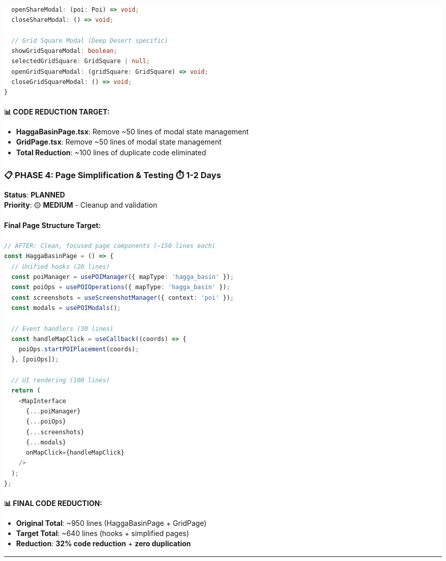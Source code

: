 ```typescript
  openShareModal: (poi: Poi) => void;
  closeShareModal: () => void;
  
  // Grid Square Modal (Deep Desert specific)
  showGridSquareModal: boolean;
  selectedGridSquare: GridSquare | null;
  openGridSquareModal: (gridSquare: GridSquare) => void;
  closeGridSquareModal: () => void;
}
```

#### **📊 CODE REDUCTION TARGET:**
- **HaggaBasinPage.tsx**: Remove ~50 lines of modal state management
- **GridPage.tsx**: Remove ~50 lines of modal state management
- **Total Reduction**: ~100 lines of duplicate code eliminated

### **📋 PHASE 4: Page Simplification & Testing** ⏱️ **1-2 Days**
**Status**: **PLANNED**  
**Priority**: 🟡 **MEDIUM** - Cleanup and validation  

#### **Final Page Structure Target:**
```typescript
// AFTER: Clean, focused page components (~150 lines each)
const HaggaBasinPage = () => {
  // Unified hooks (20 lines)
  const poiManager = usePOIManager({ mapType: 'hagga_basin' });
  const poiOps = usePOIOperations({ mapType: 'hagga_basin' });
  const screenshots = useScreenshotManager({ context: 'poi' });
  const modals = usePOIModals();
  
  // Event handlers (30 lines)
  const handleMapClick = useCallback((coords) => {
    poiOps.startPOIPlacement(coords);
  }, [poiOps]);
  
  // UI rendering (100 lines)
  return (
    <MapInterface 
      {...poiManager}
      {...poiOps}
      {...screenshots}
      {...modals}
      onMapClick={handleMapClick}
    />
  );
};
```

#### **📊 FINAL CODE REDUCTION:**
- **Original Total**: ~950 lines (HaggaBasinPage + GridPage)
- **Target Total**: ~640 lines (hooks + simplified pages)
- **Reduction**: **32% code reduction** + **zero duplication**

---